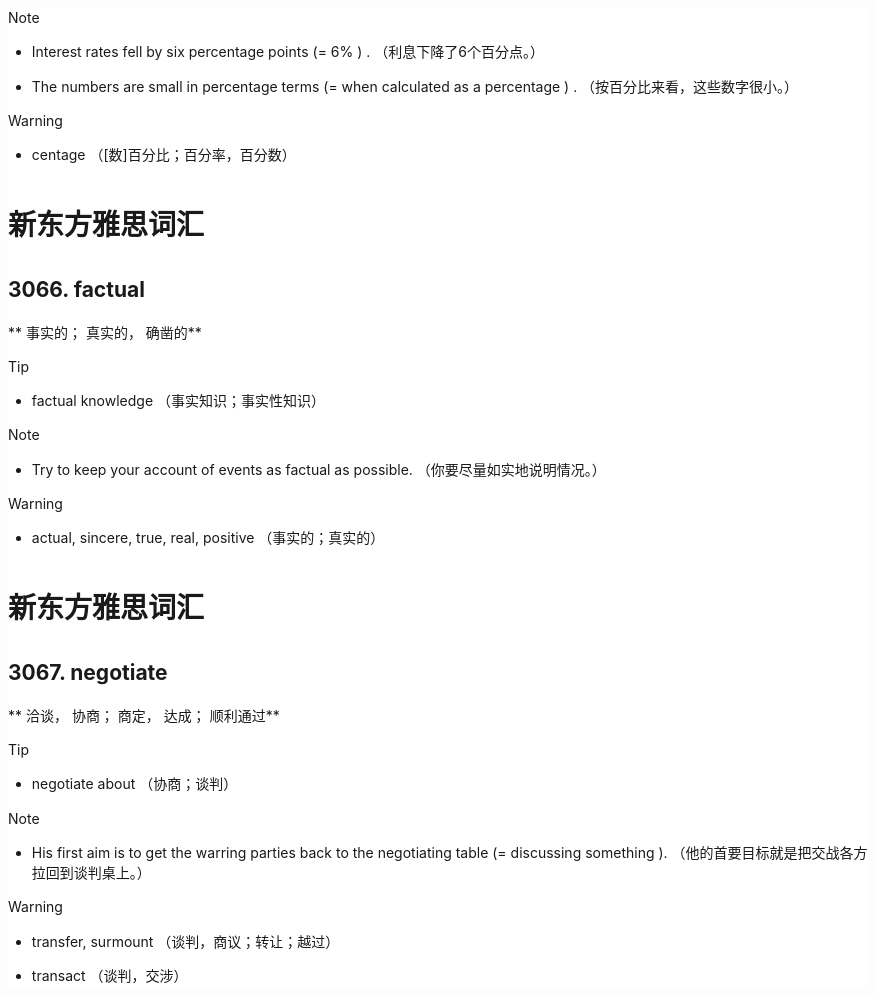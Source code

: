 > [!NOTE]
>
> - Interest rates fell by six percentage points (= 6% ) . （利息下降了6个百分点。）
>
> - The numbers are small in percentage terms (= when calculated as a percentage ) . （按百分比来看，这些数字很小。）
>

> [!WARNING]
>
> - centage （[数]百分比；百分率，百分数）
>

# 新东方雅思词汇

## 3066. factual

** 事实的； 真实的， 确凿的**

> [!TIP]
>
> - factual knowledge （事实知识；事实性知识）
>

> [!NOTE]
>
> - Try to keep your account of events as factual as possible. （你要尽量如实地说明情况。）
>

> [!WARNING]
>
> - actual, sincere, true, real, positive （事实的；真实的）
>

# 新东方雅思词汇

## 3067. negotiate

** 洽谈， 协商； 商定， 达成； 顺利通过**

> [!TIP]
>
> - negotiate about （协商；谈判）
>

> [!NOTE]
>
> - His first aim is to get the warring parties back to the negotiating table (= discussing something ). （他的首要目标就是把交战各方拉回到谈判桌上。）
>

> [!WARNING]
>
> - transfer, surmount （谈判，商议；转让；越过）
>
> - transact （谈判，交涉）
>
